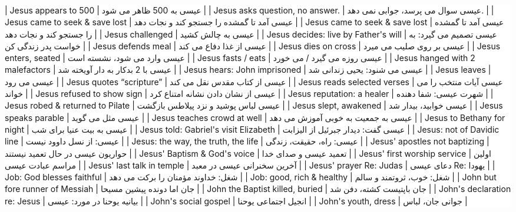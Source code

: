 | Jesus appears to 500                                   | عیسی به 500 ظاهر می شود                                     |
| Jesus asks question, no answer.                        | عیسی سوال می پرسد، جوابی نمی دهد.                           |
| Jesus came to seek & save lost                         | عیسی آمد تا گمشده را جستجو کند و نجات دهد                   |
| Jesus came to seek & save lost                         | عیسی آمد تا گمشده را جستجو کند و نجات دهد                   |
| Jesus challenged                                       | عیسی به چالش کشید                                           |
| Jesus decides: live by Father's will                   | عیسی تصمیم می گیرد: به خواست پدر زندگی کن                   |
| Jesus defends meal                                     | عیسی از غذا دفاع می کند                                     |
| Jesus dies on cross                                    | عیسی بر روی صلیب می میرد                                    |
| Jesus enters, seated                                   | عیسی وارد می شود، نشسته است                                 |
| Jesus fasts / eats                                     | عیسی روزه می گیرد / می خورد                                 |
| Jesus hanged with 2 malefactors                        | عیسی با 2 بدکار به دار آویخته شد                            |
| Jesus hears: John imprisoned                           | عیسی می شنود: یحیی زندانی شد                                |
| Jesus leaves                                           | عیسی می رود                                                 |
| Jesus quotes “scripture”                               | عیسی از کتاب مقدس نقل می کند                                |
| Jesus reads selected verses                            | عیسی آیات منتخب را می خواند                                 |
| Jesus refused to show sign                             | عیسی از نشان دادن نشانه امتناع کرد                          |
| Jesus reputation: a healer                             | شهرت عیسی: شفا دهنده                                        |
| Jesus robed & returned to Pilate                       | عیسی لباس پوشید و نزد پیلاطس بازگشت                         |
| Jesus slept, awakened                                  | عیسی خوابید، بیدار شد                                       |
| Jesus speaks parable                                   | عیسی مثل می گوید                                            |
| Jesus teaches crowd at well                            | عیسی به جمعیت به خوبی آموزش می دهد                          |
| Jesus to Bethany for night                             | عیسی به بیت عنیا برای شب                                    |
| Jesus told: Gabriel's visit Elizabeth                  | عیسی گفت: دیدار جبرئیل از الیزابت                           |
| Jesus: not of Davidic line                             | عیسی: از نسل داوود نیست                                     |
| Jesus: the way, the truth, the life                    | عیسی: راه، حقیقت، زندگی                                     |
| Jesus' apostles not baptizing                          | حواریون عیسی در حال تعمید نیستند                            |
| Jesus' Baptism & God's voice                           | تعمید عیسی و صدای خدا                                       |
| Jesus' first worship service                           | اولین مراسم عبادت عیسی                                      |
| Jesus' last talk in temple                             | آخرین سخنرانی عیسی در معبد                                  |
| Jesus' prayer Re: Judas                                | دعای عیسی Re: یهودا                                         |
| Job: God blesses faithful                              | شغل: خداوند مؤمنان را برکت می دهد                           |
| Job: good, rich & healthy                              | شغل: خوب، ثروتمند و سالم                                    |
| John but fore runner of Messiah                        | جان اما دونده پیشین مسیحا                                   |
| John the Baptist killed, buried                        | جان باپتیست کشته، دفن شد                                    |
| John's declaration re: Jesus                           | بیانیه یوحنا در مورد: عیسی                                  |
| John's social gospel                                   | انجیل اجتماعی یوحنا                                         |
| John's youth, dress                                    | جوانی جان، لباس                                             |